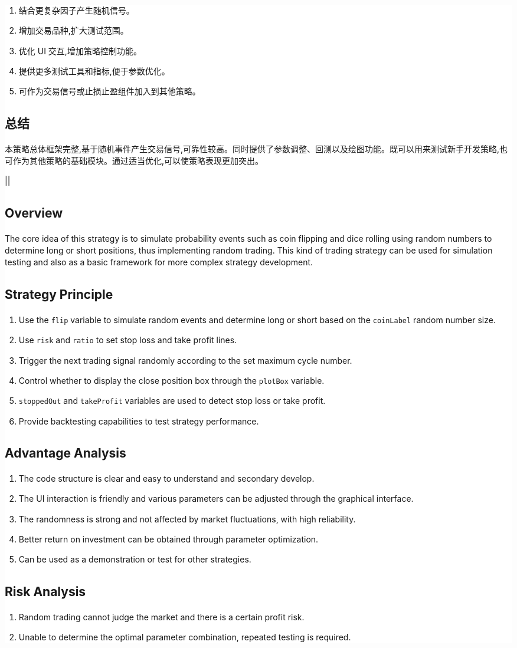 1. 结合更复杂因子产生随机信号。

2. 增加交易品种,扩大测试范围。 

3. 优化 UI 交互,增加策略控制功能。

4. 提供更多测试工具和指标,便于参数优化。

5. 可作为交易信号或止损止盈组件加入到其他策略。


## 总结

本策略总体框架完整,基于随机事件产生交易信号,可靠性较高。同时提供了参数调整、回测以及绘图功能。既可以用来测试新手开发策略,也可作为其他策略的基础模块。通过适当优化,可以使策略表现更加突出。

||

## Overview

The core idea of this strategy is to simulate probability events such as coin flipping and dice rolling using random numbers to determine long or short positions, thus implementing random trading. This kind of trading strategy can be used for simulation testing and also as a basic framework for more complex strategy development.

## Strategy Principle  

1. Use the `flip` variable to simulate random events and determine long or short based on the `coinLabel` random number size.

2. Use `risk` and `ratio` to set stop loss and take profit lines.

3. Trigger the next trading signal randomly according to the set maximum cycle number.  

4. Control whether to display the close position box through the `plotBox` variable.

5. `stoppedOut` and `takeProfit` variables are used to detect stop loss or take profit.

6. Provide backtesting capabilities to test strategy performance.

## Advantage Analysis

1. The code structure is clear and easy to understand and secondary develop.

2. The UI interaction is friendly and various parameters can be adjusted through the graphical interface.

3. The randomness is strong and not affected by market fluctuations, with high reliability.

4. Better return on investment can be obtained through parameter optimization.

5. Can be used as a demonstration or test for other strategies.

## Risk Analysis  

1. Random trading cannot judge the market and there is a certain profit risk.

2. Unable to determine the optimal parameter combination, repeated testing is required.
